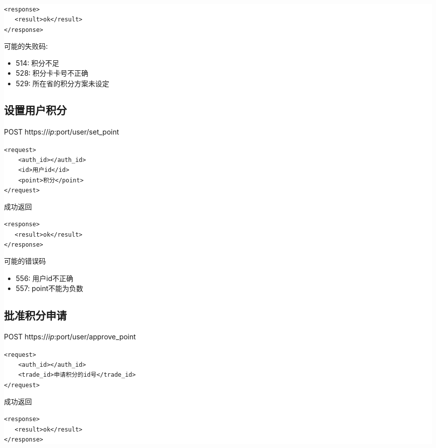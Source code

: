  ```
<response>
    <result>ok</result>
</response>

```

可能的失败码:

* 514: 积分不足
* 528: 积分卡卡号不正确
* 529: 所在省的积分方案未设定

## 设置用户积分

POST https://$ip:$port/user/set_point

```
<request>
    <auth_id></auth_id>
    <id>用户id</id>
    <point>积分</point>
</request>
```

成功返回

 ```
<response>
    <result>ok</result>
</response>

```

可能的错误码
* 556: 用户id不正确
* 557: point不能为负数

## 批准积分申请

POST https://$ip:$port/user/approve_point

```
<request>
    <auth_id></auth_id>
    <trade_id>申请积分的id号</trade_id>
</request>
```

成功返回

 ```
<response>
    <result>ok</result>
</response>

```
